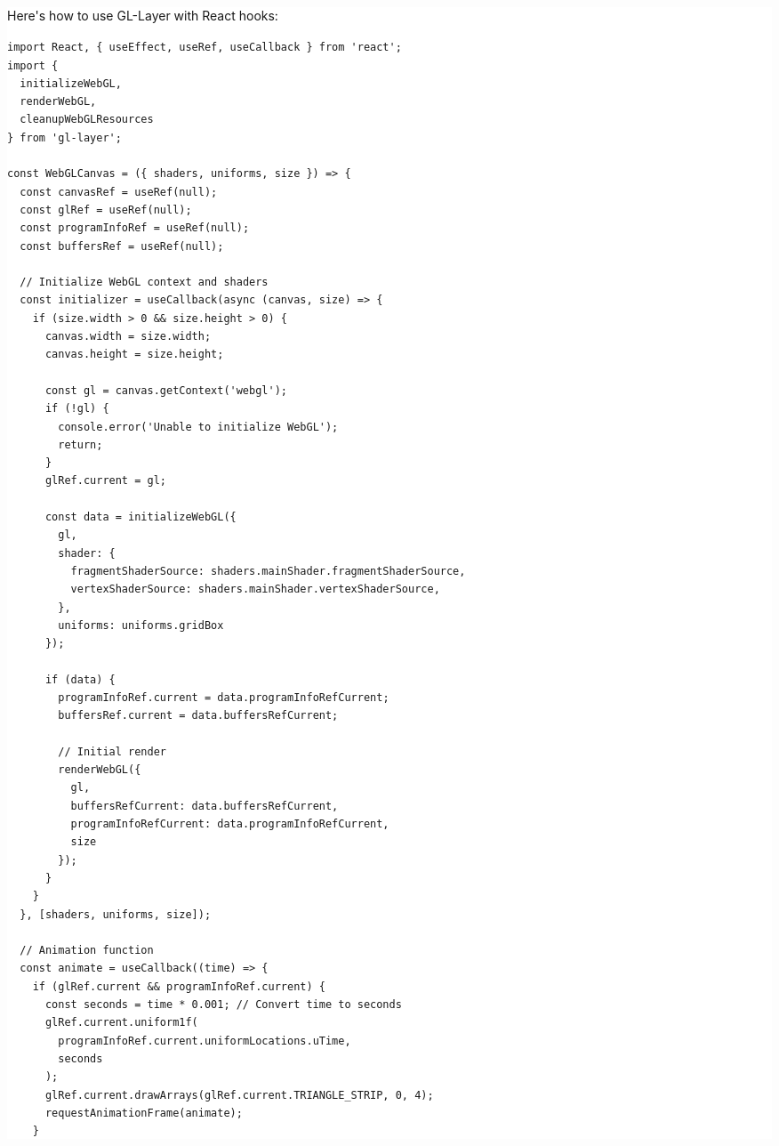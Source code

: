 Here's how to use GL-Layer with React hooks:

```tsx
import React, { useEffect, useRef, useCallback } from 'react';
import {
  initializeWebGL,
  renderWebGL,
  cleanupWebGLResources
} from 'gl-layer';

const WebGLCanvas = ({ shaders, uniforms, size }) => {
  const canvasRef = useRef(null);
  const glRef = useRef(null);
  const programInfoRef = useRef(null);
  const buffersRef = useRef(null);
  
  // Initialize WebGL context and shaders
  const initializer = useCallback(async (canvas, size) => {
    if (size.width > 0 && size.height > 0) {
      canvas.width = size.width;
      canvas.height = size.height;
      
      const gl = canvas.getContext('webgl');
      if (!gl) {
        console.error('Unable to initialize WebGL');
        return;
      }
      glRef.current = gl;
      
      const data = initializeWebGL({
        gl,
        shader: {
          fragmentShaderSource: shaders.mainShader.fragmentShaderSource,
          vertexShaderSource: shaders.mainShader.vertexShaderSource,
        },
        uniforms: uniforms.gridBox
      });
      
      if (data) {
        programInfoRef.current = data.programInfoRefCurrent;
        buffersRef.current = data.buffersRefCurrent;
        
        // Initial render
        renderWebGL({
          gl,
          buffersRefCurrent: data.buffersRefCurrent,
          programInfoRefCurrent: data.programInfoRefCurrent,
          size
        });
      }
    }
  }, [shaders, uniforms, size]);
  
  // Animation function
  const animate = useCallback((time) => {
    if (glRef.current && programInfoRef.current) {
      const seconds = time * 0.001; // Convert time to seconds
      glRef.current.uniform1f(
        programInfoRef.current.uniformLocations.uTime,
        seconds
      );
      glRef.current.drawArrays(glRef.current.TRIANGLE_STRIP, 0, 4);
      requestAnimationFrame(animate);
    }
```